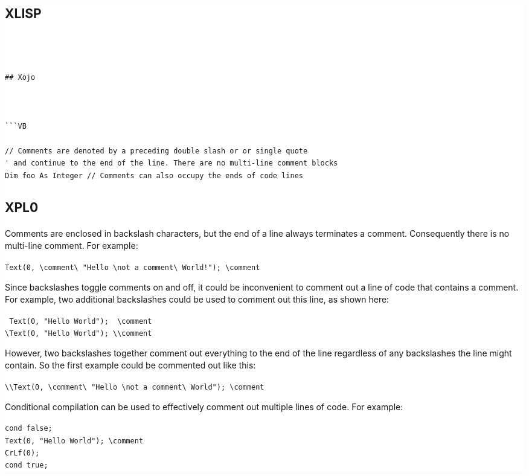 

## XLISP


```xlisp>; this is a comment</lang



## Xojo



```VB

// Comments are denoted by a preceding double slash or or single quote
' and continue to the end of the line. There are no multi-line comment blocks
Dim foo As Integer // Comments can also occupy the ends of code lines
```



## XPL0

Comments are enclosed in backslash characters, but the end of a line
always terminates a comment. Consequently there is no multi-line
comment. For example:

```XPL0
Text(0, \comment\ "Hello \not a comment\ World!"); \comment
```


Since backslashes toggle comments on and off, it could be inconvenient to
comment out a line of code that contains a comment. For example, two
additional backslashes could be used to comment out this line, as shown here:

```XPL0
 Text(0, "Hello World");  \comment
\Text(0, "Hello World"); \\comment
```


However, two backslashes together comment out everything to the end of
the line regardless of any backslashes the line might contain. So the
first example could be commented out like this:

```XPL0
\\Text(0, \comment\ "Hello \not a comment\ World"); \comment
```


Conditional compilation can be used to effectively comment out multiple
lines of code. For example:

```XPL0
cond false;
Text(0, "Hello World"); \comment
CrLf(0);
cond true;
```
